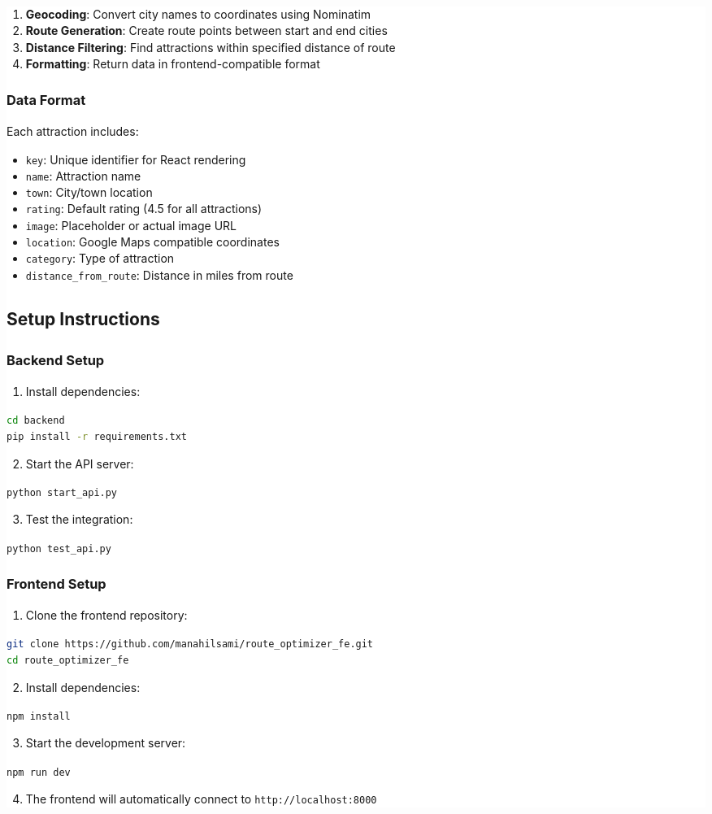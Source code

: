1. **Geocoding**: Convert city names to coordinates using Nominatim
2. **Route Generation**: Create route points between start and end cities
3. **Distance Filtering**: Find attractions within specified distance of route
4. **Formatting**: Return data in frontend-compatible format

### Data Format

Each attraction includes:
- `key`: Unique identifier for React rendering
- `name`: Attraction name
- `town`: City/town location
- `rating`: Default rating (4.5 for all attractions)
- `image`: Placeholder or actual image URL
- `location`: Google Maps compatible coordinates
- `category`: Type of attraction
- `distance_from_route`: Distance in miles from route

## Setup Instructions

### Backend Setup

1. Install dependencies:
```bash
cd backend
pip install -r requirements.txt
```

2. Start the API server:
```bash
python start_api.py
```

3. Test the integration:
```bash
python test_api.py
```

### Frontend Setup

1. Clone the frontend repository:
```bash
git clone https://github.com/manahilsami/route_optimizer_fe.git
cd route_optimizer_fe
```

2. Install dependencies:
```bash
npm install
```

3. Start the development server:
```bash
npm run dev
```

4. The frontend will automatically connect to `http://localhost:8000`
